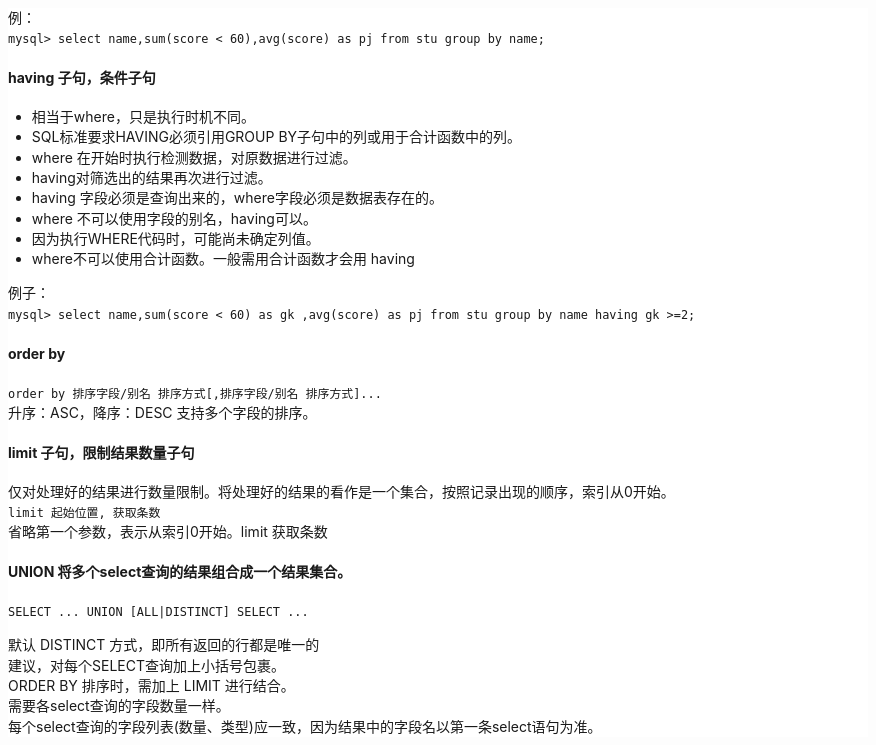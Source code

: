 例：   
` mysql> select name,sum(score < 60),avg(score) as pj from
       stu group by name; `
#### having 子句，条件子句 
- 相当于where，只是执行时机不同。
- SQL标准要求HAVING必须引用GROUP BY子句中的列或用于合计函数中的列。
- where 在开始时执行检测数据，对原数据进行过滤。 
- having对筛选出的结果再次进行过滤。
-  having 字段必须是查询出来的，where字段必须是数据表存在的。 
-  where 不可以使用字段的别名，having可以。
-  因为执行WHERE代码时，可能尚未确定列值。
-   where不可以使用合计函数。一般需用合计函数才会用 having

例子：   
`mysql> select name,sum(score < 60) as gk ,avg(score) as pj from
stu group by name having gk >=2; `

#### order by  
` order by 排序字段/别名 排序方式[,排序字段/别名 排序方式]... `  
升序：ASC，降序：DESC 
支持多个字段的排序。

#### limit 子句，限制结果数量子句
仅对处理好的结果进行数量限制。将处理好的结果的看作是一个集合，按照记录出现的顺序，索引从0开始。    
`limit 起始位置, 获取条数 `  
省略第一个参数，表示从索引0开始。limit 获取条数


#### UNION  将多个select查询的结果组合成一个结果集合。
`SELECT ... UNION [ALL|DISTINCT] SELECT ...`  

默认 DISTINCT 方式，即所有返回的行都是唯一的  
建议，对每个SELECT查询加上小括号包裹。  
ORDER BY 排序时，需加上 LIMIT 进行结合。  
需要各select查询的字段数量一样。  
每个select查询的字段列表(数量、类型)应一致，因为结果中的字段名以第一条select语句为准。  